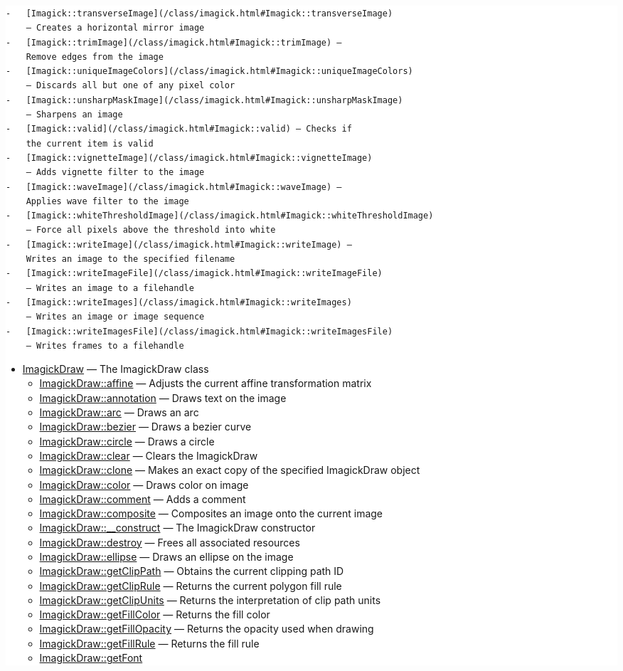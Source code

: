     -   [Imagick::transverseImage](/class/imagick.html#Imagick::transverseImage)
        — Creates a horizontal mirror image
    -   [Imagick::trimImage](/class/imagick.html#Imagick::trimImage) —
        Remove edges from the image
    -   [Imagick::uniqueImageColors](/class/imagick.html#Imagick::uniqueImageColors)
        — Discards all but one of any pixel color
    -   [Imagick::unsharpMaskImage](/class/imagick.html#Imagick::unsharpMaskImage)
        — Sharpens an image
    -   [Imagick::valid](/class/imagick.html#Imagick::valid) — Checks if
        the current item is valid
    -   [Imagick::vignetteImage](/class/imagick.html#Imagick::vignetteImage)
        — Adds vignette filter to the image
    -   [Imagick::waveImage](/class/imagick.html#Imagick::waveImage) —
        Applies wave filter to the image
    -   [Imagick::whiteThresholdImage](/class/imagick.html#Imagick::whiteThresholdImage)
        — Force all pixels above the threshold into white
    -   [Imagick::writeImage](/class/imagick.html#Imagick::writeImage) —
        Writes an image to the specified filename
    -   [Imagick::writeImageFile](/class/imagick.html#Imagick::writeImageFile)
        — Writes an image to a filehandle
    -   [Imagick::writeImages](/class/imagick.html#Imagick::writeImages)
        — Writes an image or image sequence
    -   [Imagick::writeImagesFile](/class/imagick.html#Imagick::writeImagesFile)
        — Writes frames to a filehandle
-   [ImagickDraw](/class/imagickdraw.html) — The ImagickDraw class
    -   [ImagickDraw::affine](/class/imagickdraw.html#ImagickDraw::affine)
        — Adjusts the current affine transformation matrix
    -   [ImagickDraw::annotation](/class/imagickdraw.html#ImagickDraw::annotation)
        — Draws text on the image
    -   [ImagickDraw::arc](/class/imagickdraw.html#ImagickDraw::arc) —
        Draws an arc
    -   [ImagickDraw::bezier](/class/imagickdraw.html#ImagickDraw::bezier)
        — Draws a bezier curve
    -   [ImagickDraw::circle](/class/imagickdraw.html#ImagickDraw::circle)
        — Draws a circle
    -   [ImagickDraw::clear](/class/imagickdraw.html#ImagickDraw::clear)
        — Clears the ImagickDraw
    -   [ImagickDraw::clone](/class/imagickdraw.html#ImagickDraw::clone)
        — Makes an exact copy of the specified ImagickDraw object
    -   [ImagickDraw::color](/class/imagickdraw.html#ImagickDraw::color)
        — Draws color on image
    -   [ImagickDraw::comment](/class/imagickdraw.html#ImagickDraw::comment)
        — Adds a comment
    -   [ImagickDraw::composite](/class/imagickdraw.html#ImagickDraw::composite)
        — Composites an image onto the current image
    -   [ImagickDraw::\_\_construct](/class/imagickdraw.html#ImagickDraw::__construct)
        — The ImagickDraw constructor
    -   [ImagickDraw::destroy](/class/imagickdraw.html#ImagickDraw::destroy)
        — Frees all associated resources
    -   [ImagickDraw::ellipse](/class/imagickdraw.html#ImagickDraw::ellipse)
        — Draws an ellipse on the image
    -   [ImagickDraw::getClipPath](/class/imagickdraw.html#ImagickDraw::getClipPath)
        — Obtains the current clipping path ID
    -   [ImagickDraw::getClipRule](/class/imagickdraw.html#ImagickDraw::getClipRule)
        — Returns the current polygon fill rule
    -   [ImagickDraw::getClipUnits](/class/imagickdraw.html#ImagickDraw::getClipUnits)
        — Returns the interpretation of clip path units
    -   [ImagickDraw::getFillColor](/class/imagickdraw.html#ImagickDraw::getFillColor)
        — Returns the fill color
    -   [ImagickDraw::getFillOpacity](/class/imagickdraw.html#ImagickDraw::getFillOpacity)
        — Returns the opacity used when drawing
    -   [ImagickDraw::getFillRule](/class/imagickdraw.html#ImagickDraw::getFillRule)
        — Returns the fill rule
    -   [ImagickDraw::getFont](/class/imagickdraw.html#ImagickDraw::getFont)